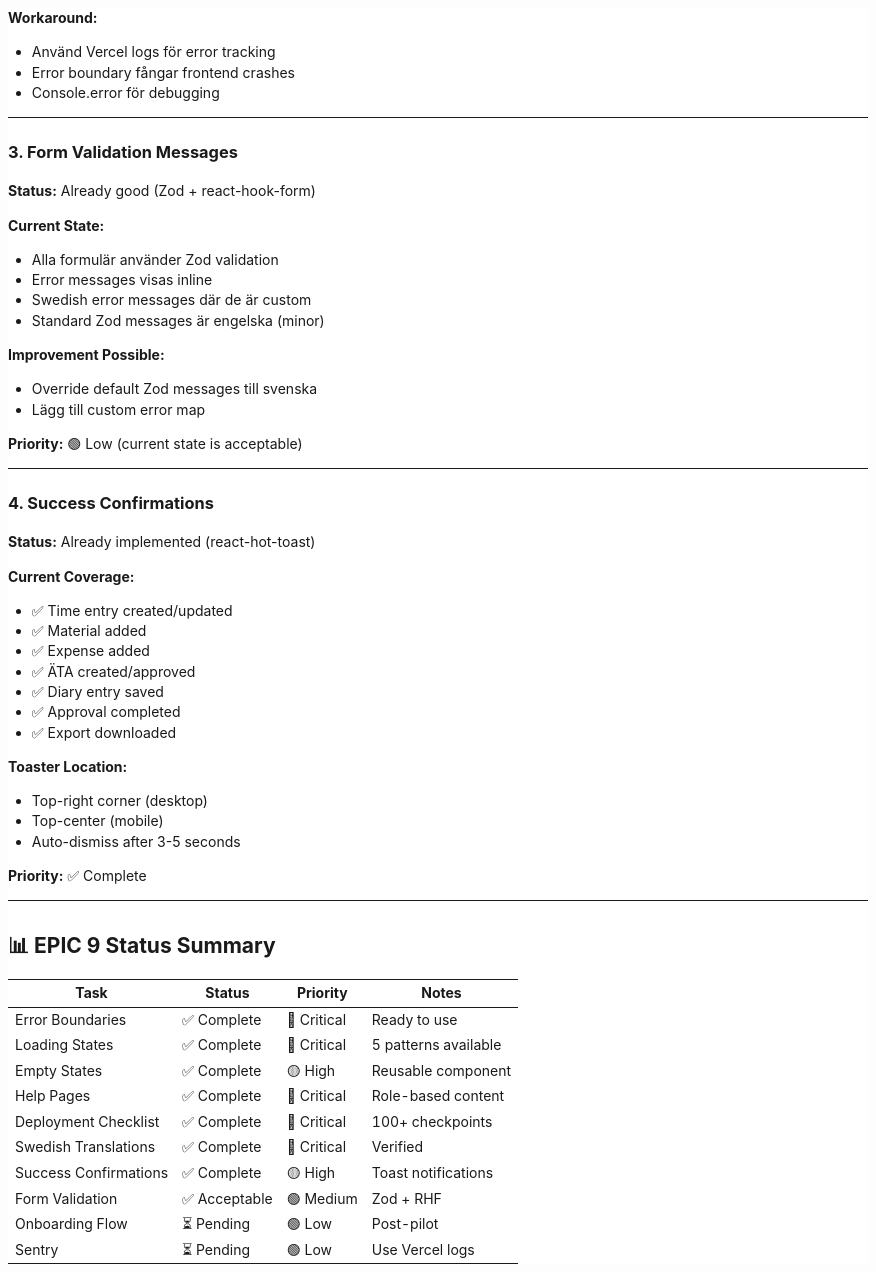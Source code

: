 **Workaround:**
- Använd Vercel logs för error tracking
- Error boundary fångar frontend crashes
- Console.error för debugging

---

### 3. Form Validation Messages
**Status:** Already good (Zod + react-hook-form)

**Current State:**
- Alla formulär använder Zod validation
- Error messages visas inline
- Swedish error messages där de är custom
- Standard Zod messages är engelska (minor)

**Improvement Possible:**
- Override default Zod messages till svenska
- Lägg till custom error map

**Priority:** 🟢 Low (current state is acceptable)

---

### 4. Success Confirmations
**Status:** Already implemented (react-hot-toast)

**Current Coverage:**
- ✅ Time entry created/updated
- ✅ Material added
- ✅ Expense added
- ✅ ÄTA created/approved
- ✅ Diary entry saved
- ✅ Approval completed
- ✅ Export downloaded

**Toaster Location:**
- Top-right corner (desktop)
- Top-center (mobile)
- Auto-dismiss after 3-5 seconds

**Priority:** ✅ Complete

---

## 📊 EPIC 9 Status Summary

| Task | Status | Priority | Notes |
|------|--------|----------|-------|
| Error Boundaries | ✅ Complete | 🔴 Critical | Ready to use |
| Loading States | ✅ Complete | 🔴 Critical | 5 patterns available |
| Empty States | ✅ Complete | 🟡 High | Reusable component |
| Help Pages | ✅ Complete | 🔴 Critical | Role-based content |
| Deployment Checklist | ✅ Complete | 🔴 Critical | 100+ checkpoints |
| Swedish Translations | ✅ Complete | 🔴 Critical | Verified |
| Success Confirmations | ✅ Complete | 🟡 High | Toast notifications |
| Form Validation | ✅ Acceptable | 🟢 Medium | Zod + RHF |
| Onboarding Flow | ⏳ Pending | 🟢 Low | Post-pilot |
| Sentry | ⏳ Pending | 🟢 Low | Use Vercel logs |
